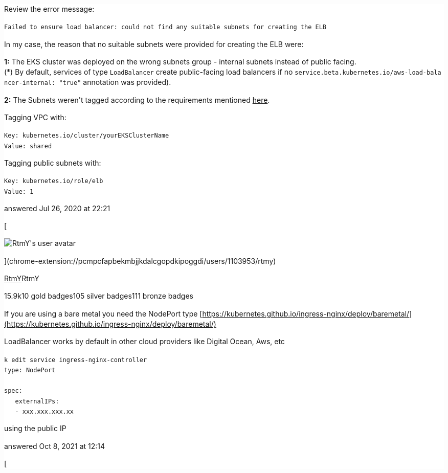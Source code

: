 Review the error message:

```
Failed to ensure load balancer: could not find any suitable subnets for creating the ELB
```

In my case, the reason that no suitable subnets were provided for creating the ELB were:

**1:** The EKS cluster was deployed on the wrong subnets group - internal subnets instead of public facing.  
(\*) By default, services of type `LoadBalancer` create public-facing load balancers if no `service.beta.kubernetes.io/aws-load-balancer-internal: "true"` annotation was provided).  

**2:** The Subnets weren't tagged according to the requirements mentioned [here](https://docs.aws.amazon.com/eks/latest/userguide/network_reqs.html#vpc-subnet-tagging).

Tagging VPC with:

```
Key: kubernetes.io/cluster/yourEKSClusterName
Value: shared
```

Tagging public subnets with:

```
Key: kubernetes.io/role/elb
Value: 1
```

answered Jul 26, 2020 at 22:21

[

![RtmY's user avatar](https://www.gravatar.com/avatar/107522343c9ed3b01cdc0d3eece92241?s=64&d=identicon&r=PG)

](chrome-extension://pcmpcfapbekmbjjkdalcgopdkipoggdi/users/1103953/rtmy)

[RtmY](chrome-extension://pcmpcfapbekmbjjkdalcgopdkipoggdi/users/1103953/rtmy)RtmY

15.9k10 gold badges105 silver badges111 bronze badges

If you are using a bare metal you need the NodePort type [https://kubernetes.github.io/ingress-nginx/deploy/baremetal/](https://kubernetes.github.io/ingress-nginx/deploy/baremetal/)

LoadBalancer works by default in other cloud providers like Digital Ocean, Aws, etc

```
k edit service ingress-nginx-controller
type: NodePort

spec:
   externalIPs:
   - xxx.xxx.xxx.xx 
```

using the public IP

answered Oct 8, 2021 at 12:14

[
